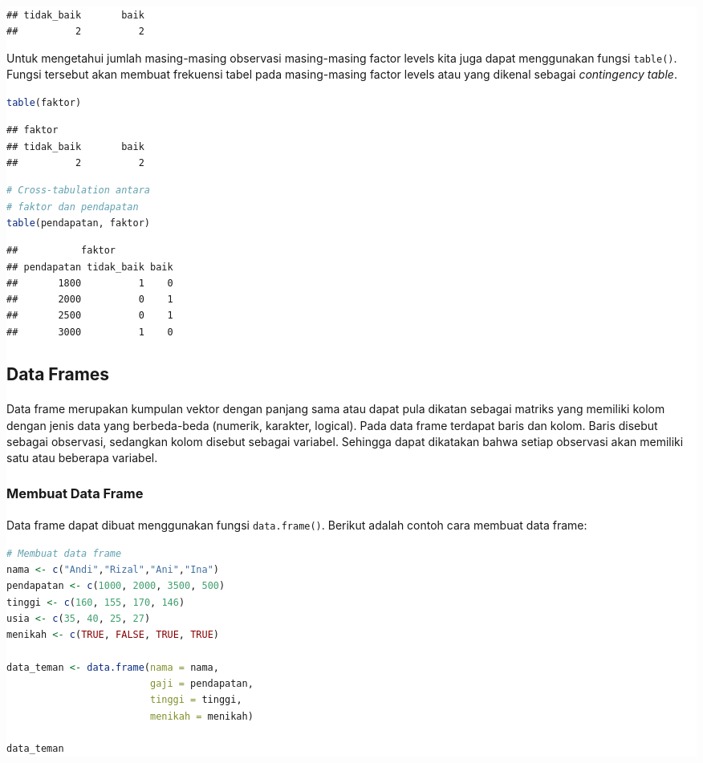 ```
## tidak_baik       baik 
##          2          2
```

Untuk mengetahui jumlah masing-masing observasi masing-masing factor levels kita juga dapat menggunakan fungsi `table()`. Fungsi tersebut akan membuat frekuensi tabel pada masing-masing factor levels atau yang dikenal sebagai *contingency table*.


```r
table(faktor)
```

```
## faktor
## tidak_baik       baik 
##          2          2
```

```r
# Cross-tabulation antara
# faktor dan pendapatan
table(pendapatan, faktor)
```

```
##           faktor
## pendapatan tidak_baik baik
##       1800          1    0
##       2000          0    1
##       2500          0    1
##       3000          1    0
```

## Data Frames

Data frame merupakan kumpulan vektor dengan panjang sama atau dapat pula dikatan sebagai matriks yang memiliki kolom dengan jenis data yang berbeda-beda (numerik, karakter, logical). Pada data frame terdapat baris dan kolom. Baris disebut sebagai observasi, sedangkan kolom disebut sebagai variabel. Sehingga dapat dikatakan bahwa setiap observasi akan memiliki satu atau beberapa variabel.

### Membuat Data Frame

Data frame dapat dibuat menggunakan fungsi `data.frame()`. Berikut adalah contoh cara membuat data frame:


```r
# Membuat data frame
nama <- c("Andi","Rizal","Ani","Ina")
pendapatan <- c(1000, 2000, 3500, 500)
tinggi <- c(160, 155, 170, 146)
usia <- c(35, 40, 25, 27)
menikah <- c(TRUE, FALSE, TRUE, TRUE)

data_teman <- data.frame(nama = nama,
                         gaji = pendapatan,
                         tinggi = tinggi,
                         menikah = menikah)

data_teman
```
